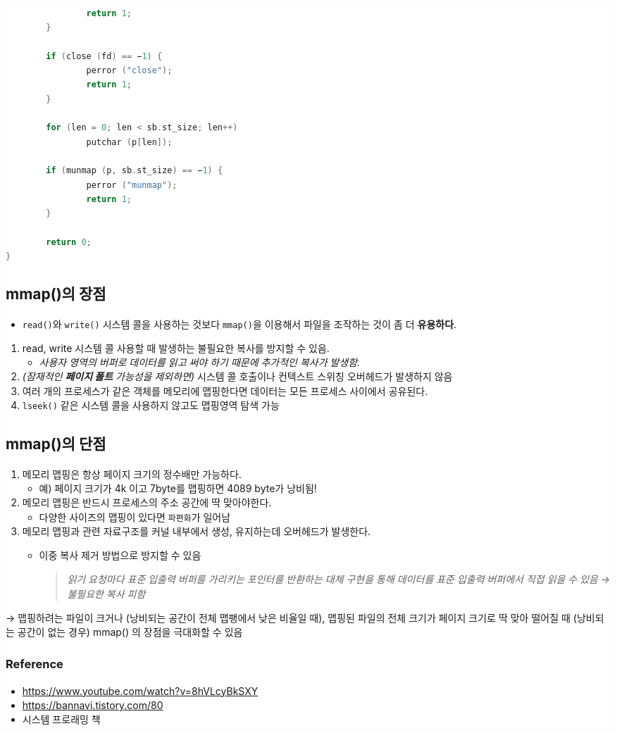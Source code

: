 ```c
                return 1;
        }

        if (close (fd) == −1) {
                perror ("close");
                return 1;
        }

        for (len = 0; len < sb.st_size; len++)
                putchar (p[len]);

        if (munmap (p, sb.st_size) == −1) {
                perror ("munmap");
                return 1;
        }

        return 0;
}
```

## mmap()의 장점

- `read()`와 `write()` 시스템 콜을 사용하는 것보다 `mmap()`을 이용해서 파일을 조작하는 것이 좀 더 **유용하다**.
1. read, write 시스템 콜 사용할 때 발생하는 불필요한 복사를 방지할 수 있음. 
    - *사용자 영역의 버퍼로 데이터를 읽고 써야 하기 때문에 추가적인 복사가 발생함.*
2. *(잠재적인 **페이지 폴트** 가능성을 제외하면)* 시스템 콜 호출이나 컨텍스트 스위칭 오버헤드가 발생하지 않음
3. 여러 개의 프로세스가 같은 객체를 메모리에 맵핑한다면 데이터는 모든 프로세스 사이에서 공유된다.
4. `lseek()` 같은 시스템 콜을 사용하지 않고도 맵핑영역 탐색 가능

## mmap()의 단점

1. 메모리 맵핑은 항상 페이지 크기의 정수배만 가능하다. 
    - 예) 페이지 크기가 4k 이고 7byte를 맵핑하면 4089 byte가 낭비됨!
2. 메모리 맵핑은 반드시 프로세스의 주소 공간에 딱 맞아야한다. 
    - 다양한 사이즈의 맵핑이 있다면 `파편화`가 일어남
3. 메모리 맵핑과 관련 자료구조를 커널 내부에서 생성, 유지하는데 오버헤드가 발생한다. 
    - 이중 복사 제거 방법으로 방지할 수 있음
        
        > *읽기 요청마다 표준 입출력 버퍼를 가리키는 포인터를 반환하는 대체 구현을 통해 데이터를 표준 입출력 버퍼에서 직접 읽을 수 있음 → 불필요한 복사 피함*
        > 

→ 맵핑하려는 파일이 크거나 (낭비되는 공간이 전체 맵팽에서 낮은 비율일 때), 맵핑된 파일의 전체 크기가 페이지 크기로 딱 맞아 떨어질 때 (낭비되는 공간이 없는 경우) mmap() 의 장점을 극대화할 수 있음 

### Reference

- https://www.youtube.com/watch?v=8hVLcyBkSXY
- https://bannavi.tistory.com/80
- 시스템 프로래밍 책